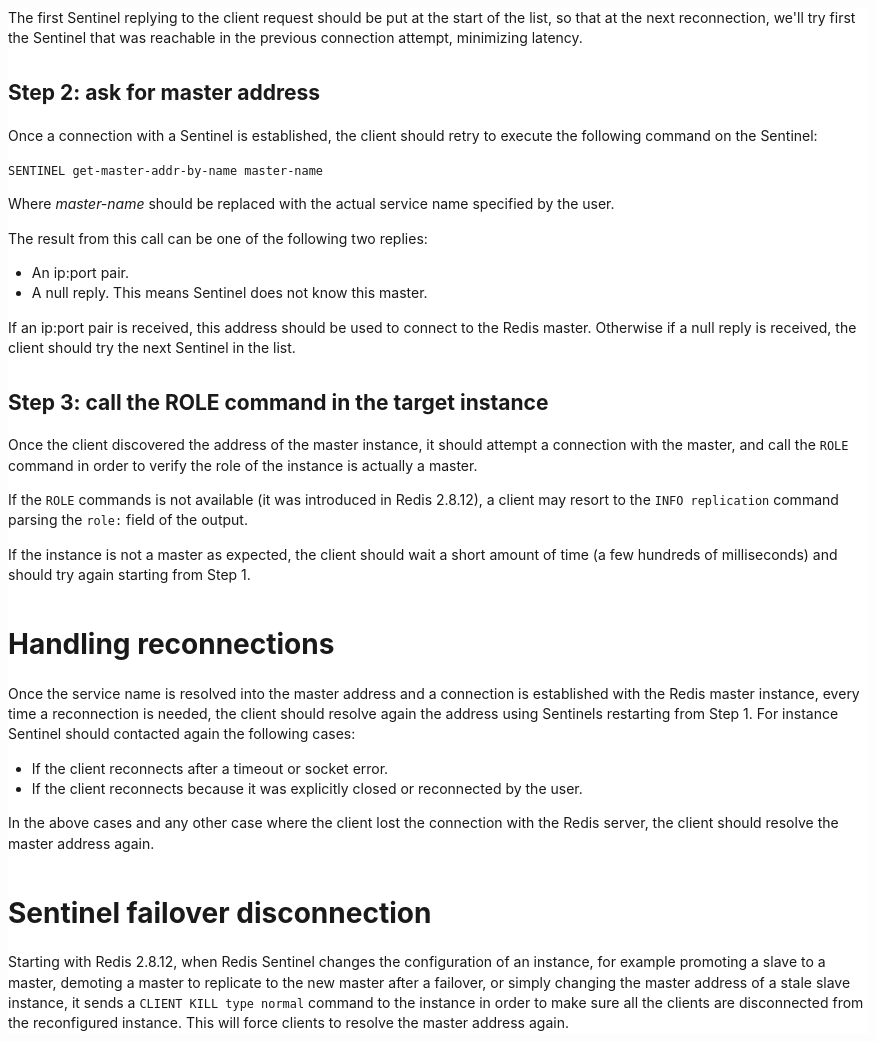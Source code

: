 The first Sentinel replying to the client request should be put at the start of the list, so that at the next reconnection, we'll try first the Sentinel that was reachable in the previous connection attempt, minimizing latency.

Step 2: ask for master address
---

Once a connection with a Sentinel is established, the client should retry to execute the following command on the Sentinel:

    SENTINEL get-master-addr-by-name master-name

Where *master-name* should be replaced with the actual service name specified by the user.

The result from this call can be one of the following two replies:

* An ip:port pair.
* A null reply. This means Sentinel does not know this master.

If an ip:port pair is received, this address should be used to connect to the Redis master. Otherwise if a null reply is received, the client should try the next Sentinel in the list.

Step 3: call the ROLE command in the target instance
---

Once the client discovered the address of the master instance, it should
attempt a connection with the master, and call the `ROLE` command in order
to verify the role of the instance is actually a master.

If the `ROLE` commands is not available (it was introduced in Redis 2.8.12), a client may resort to the `INFO replication` command parsing the `role:` field of the output.

If the instance is not a master as expected, the client should wait a short amount of time (a few hundreds of milliseconds) and should try again starting from Step 1.

Handling reconnections
===

Once the service name is resolved into the master address and a connection is established with the Redis master instance, every time a reconnection is needed, the client should resolve again the address using Sentinels restarting from Step 1. For instance Sentinel should contacted again the following cases:

* If the client reconnects after a timeout or socket error.
* If the client reconnects because it was explicitly closed or reconnected by the user.

In the above cases and any other case where the client lost the connection with the Redis server, the client should resolve the master address again.

Sentinel failover disconnection
===

Starting with Redis 2.8.12, when Redis Sentinel changes the configuration of
an instance, for example promoting a slave to a master, demoting a master to
replicate to the new master after a failover, or simply changing the master
address of a stale slave instance, it sends a `CLIENT KILL type normal`
command to the instance in order to make sure all the clients are disconnected
from the reconfigured instance. This will force clients to resolve the master
address again.
